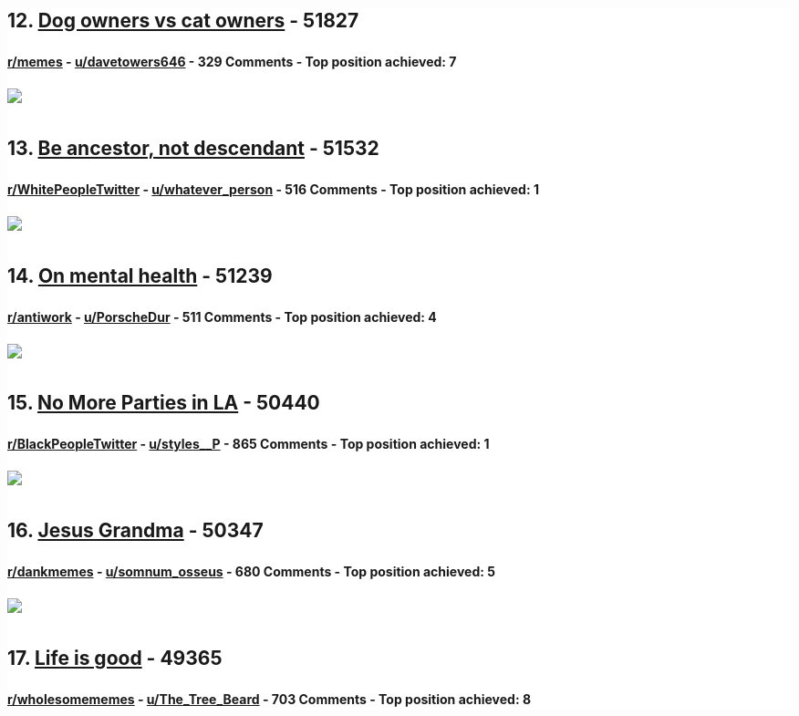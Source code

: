 ## 12. [Dog owners vs cat owners](http://reddit.com/r/memes/comments/swz82l/dog_owners_vs_cat_owners/) - 51827
#### [r/memes](http://reddit.com/r/memes) - [u/davetowers646](http://reddit.com/u/davetowers646) - 329 Comments - Top position achieved: 7

<a href="https://i.redd.it/upifnqr73zi81.jpg"><img src="https://b.thumbs.redditmedia.com/zS9t9Puys98DRaAF3Cdsyqm75u5lS8uKWj2CeVcRTIU.jpg"></img></a>

## 13. [Be ancestor, not descendant](http://reddit.com/r/WhitePeopleTwitter/comments/sxa19y/be_ancestor_not_descendant/) - 51532
#### [r/WhitePeopleTwitter](http://reddit.com/r/WhitePeopleTwitter) - [u/whatever_person](http://reddit.com/u/whatever_person) - 516 Comments - Top position achieved: 1

<a href="https://i.redd.it/vzjuocfeo1j81.jpg"><img src="https://b.thumbs.redditmedia.com/zQ3vu3ISeO3l-w3_NnpTIdaWkaHPCU1NbexmkcthRLo.jpg"></img></a>

## 14. [On mental health](http://reddit.com/r/antiwork/comments/sx1gta/on_mental_health/) - 51239
#### [r/antiwork](http://reddit.com/r/antiwork) - [u/PorscheDur](http://reddit.com/u/PorscheDur) - 511 Comments - Top position achieved: 4

<a href="https://i.redd.it/whbn7c4drzi81.jpg"><img src="https://b.thumbs.redditmedia.com/-YBNhz3I9TqCMGPROoi1KlNbwXVErKKRsAWfUeTT4Go.jpg"></img></a>

## 15. [No More Parties in LA](http://reddit.com/r/BlackPeopleTwitter/comments/sxc7fp/no_more_parties_in_la/) - 50440
#### [r/BlackPeopleTwitter](http://reddit.com/r/BlackPeopleTwitter) - [u/styles__P](http://reddit.com/u/styles__P) - 865 Comments - Top position achieved: 1

<a href="https://i.redd.it/e0aa2aem52j81.jpg"><img src="https://b.thumbs.redditmedia.com/eDuDdWi63dXly8pYA9owDBXp52PsPM_gATCrRUvSbko.jpg"></img></a>

## 16. [Jesus Grandma](http://reddit.com/r/dankmemes/comments/sx0rrc/jesus_grandma/) - 50347
#### [r/dankmemes](http://reddit.com/r/dankmemes) - [u/somnum_osseus](http://reddit.com/u/somnum_osseus) - 680 Comments - Top position achieved: 5

<a href="https://i.redd.it/fu53jzfjkzi81.gif"><img src="https://b.thumbs.redditmedia.com/K3zE4CUXNtn-wwxOAPwWEygQpGP8lHU5KfjNGyYm6Bs.jpg"></img></a>

## 17. [Life is good](http://reddit.com/r/wholesomememes/comments/sx5nuf/life_is_good/) - 49365
#### [r/wholesomememes](http://reddit.com/r/wholesomememes) - [u/The_Tree_Beard](http://reddit.com/u/The_Tree_Beard) - 703 Comments - Top position achieved: 8
